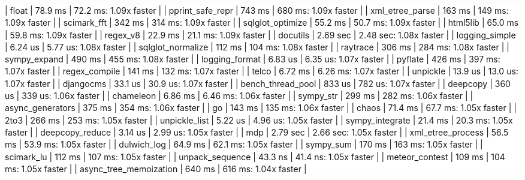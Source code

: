 | float                   | 78.9 ms                                                | 72.2 ms: 1.09x faster                                                 |
| pprint_safe_repr        | 743 ms                                                 | 680 ms: 1.09x faster                                                  |
| xml_etree_parse         | 163 ms                                                 | 149 ms: 1.09x faster                                                  |
| scimark_fft             | 342 ms                                                 | 314 ms: 1.09x faster                                                  |
| sqlglot_optimize        | 55.2 ms                                                | 50.7 ms: 1.09x faster                                                 |
| html5lib                | 65.0 ms                                                | 59.8 ms: 1.09x faster                                                 |
| regex_v8                | 22.9 ms                                                | 21.1 ms: 1.09x faster                                                 |
| docutils                | 2.69 sec                                               | 2.48 sec: 1.08x faster                                                |
| logging_simple          | 6.24 us                                                | 5.77 us: 1.08x faster                                                 |
| sqlglot_normalize       | 112 ms                                                 | 104 ms: 1.08x faster                                                  |
| raytrace                | 306 ms                                                 | 284 ms: 1.08x faster                                                  |
| sympy_expand            | 490 ms                                                 | 455 ms: 1.08x faster                                                  |
| logging_format          | 6.83 us                                                | 6.35 us: 1.07x faster                                                 |
| pyflate                 | 426 ms                                                 | 397 ms: 1.07x faster                                                  |
| regex_compile           | 141 ms                                                 | 132 ms: 1.07x faster                                                  |
| telco                   | 6.72 ms                                                | 6.26 ms: 1.07x faster                                                 |
| unpickle                | 13.9 us                                                | 13.0 us: 1.07x faster                                                 |
| djangocms               | 33.1 us                                                | 30.9 us: 1.07x faster                                                 |
| bench_thread_pool       | 833 us                                                 | 782 us: 1.07x faster                                                  |
| deepcopy                | 360 us                                                 | 339 us: 1.06x faster                                                  |
| chameleon               | 6.86 ms                                                | 6.46 ms: 1.06x faster                                                 |
| sympy_str               | 299 ms                                                 | 282 ms: 1.06x faster                                                  |
| async_generators        | 375 ms                                                 | 354 ms: 1.06x faster                                                  |
| go                      | 143 ms                                                 | 135 ms: 1.06x faster                                                  |
| chaos                   | 71.4 ms                                                | 67.7 ms: 1.05x faster                                                 |
| 2to3                    | 266 ms                                                 | 253 ms: 1.05x faster                                                  |
| unpickle_list           | 5.22 us                                                | 4.96 us: 1.05x faster                                                 |
| sympy_integrate         | 21.4 ms                                                | 20.3 ms: 1.05x faster                                                 |
| deepcopy_reduce         | 3.14 us                                                | 2.99 us: 1.05x faster                                                 |
| mdp                     | 2.79 sec                                               | 2.66 sec: 1.05x faster                                                |
| xml_etree_process       | 56.5 ms                                                | 53.9 ms: 1.05x faster                                                 |
| dulwich_log             | 64.9 ms                                                | 62.1 ms: 1.05x faster                                                 |
| sympy_sum               | 170 ms                                                 | 163 ms: 1.05x faster                                                  |
| scimark_lu              | 112 ms                                                 | 107 ms: 1.05x faster                                                  |
| unpack_sequence         | 43.3 ns                                                | 41.4 ns: 1.05x faster                                                 |
| meteor_contest          | 109 ms                                                 | 104 ms: 1.05x faster                                                  |
| async_tree_memoization  | 640 ms                                                 | 616 ms: 1.04x faster                                                  |